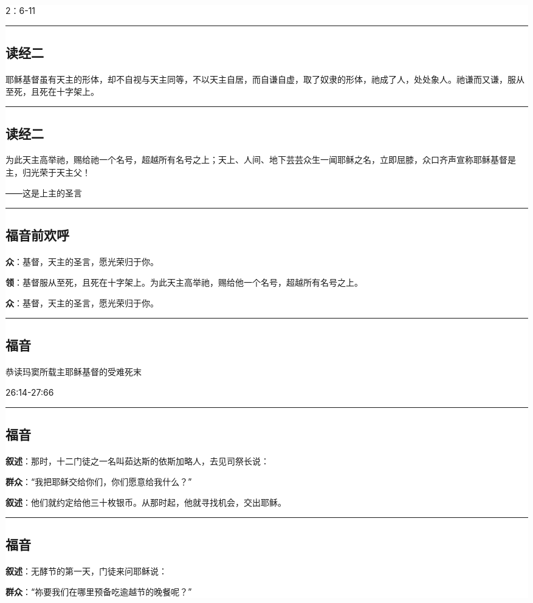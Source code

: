 
2：6-11


---

## 读经二

耶稣基督虽有天主的形体，却不自视与天主同等，不以天主自居，而自谦自虚，取了奴隶的形体，祂成了人，处处象人。祂谦而又谦，服从至死，且死在十字架上。

---

## 读经二

为此天主高举祂，赐给祂一个名号，超越所有名号之上；天上、人间、地下芸芸众生一闻耶稣之名，立即屈膝，众口齐声宣称耶稣基督是主，归光荣于天主父！

——这是上主的圣言


---

## 福音前欢呼

**众**：基督，天主的圣言，愿光荣归于你。

**领**：基督服从至死，且死在十字架上。为此天主高举祂，赐给他一个名号，超越所有名号之上。

**众**：基督，天主的圣言，愿光荣归于你。

---

## 福音


恭读玛窦所载主耶稣基督的受难死末


26:14-27:66


---

## 福音

**叙述**：那时，十二门徒之一名叫茹达斯的依斯加略人，去见司祭长说：

**群众**：“我把耶稣交给你们，你们愿意给我什么？”

**叙述**：他们就约定给他三十枚银币。从那时起，他就寻找机会，交出耶稣。  

---

## 福音

**叙述**：无酵节的第一天，门徒来问耶稣说：

**群众**：“祢要我们在哪里预备吃逾越节的晚餐呢？”
